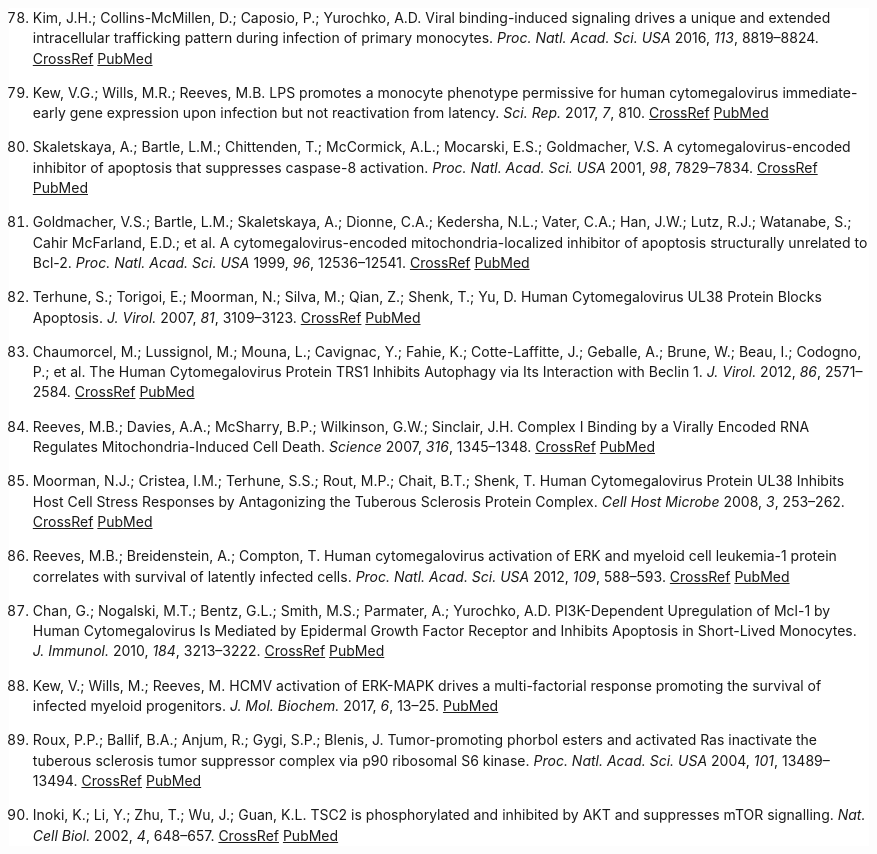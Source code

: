 78. Kim, J.H.; Collins-McMillen, D.; Caposio, P.; Yurochko, A.D. Viral binding-induced signaling drives a unique and extended intracellular trafficking pattern during infection of primary monocytes. *Proc. Natl. Acad. Sci. USA* 2016, *113*, 8819–8824. [CrossRef](https://doi.org/) [PubMed](https://pubmed.ncbi.nlm.nih.gov/)

79. Kew, V.G.; Wills, M.R.; Reeves, M.B. LPS promotes a monocyte phenotype permissive for human cytomegalovirus immediate-early gene expression upon infection but not reactivation from latency. *Sci. Rep.* 2017, *7*, 810. [CrossRef](https://doi.org/) [PubMed](https://pubmed.ncbi.nlm.nih.gov/)

80. Skaletskaya, A.; Bartle, L.M.; Chittenden, T.; McCormick, A.L.; Mocarski, E.S.; Goldmacher, V.S. A cytomegalovirus-encoded inhibitor of apoptosis that suppresses caspase-8 activation. *Proc. Natl. Acad. Sci. USA* 2001, *98*, 7829–7834. [CrossRef](https://doi.org/) [PubMed](https://pubmed.ncbi.nlm.nih.gov/)

81. Goldmacher, V.S.; Bartle, L.M.; Skaletskaya, A.; Dionne, C.A.; Kedersha, N.L.; Vater, C.A.; Han, J.W.; Lutz, R.J.; Watanabe, S.; Cahir McFarland, E.D.; et al. A cytomegalovirus-encoded mitochondria-localized inhibitor of apoptosis structurally unrelated to Bcl-2. *Proc. Natl. Acad. Sci. USA* 1999, *96*, 12536–12541. [CrossRef](https://doi.org/) [PubMed](https://pubmed.ncbi.nlm.nih.gov/)

82. Terhune, S.; Torigoi, E.; Moorman, N.; Silva, M.; Qian, Z.; Shenk, T.; Yu, D. Human Cytomegalovirus UL38 Protein Blocks Apoptosis. *J. Virol.* 2007, *81*, 3109–3123. [CrossRef](https://doi.org/) [PubMed](https://pubmed.ncbi.nlm.nih.gov/)

83. Chaumorcel, M.; Lussignol, M.; Mouna, L.; Cavignac, Y.; Fahie, K.; Cotte-Laffitte, J.; Geballe, A.; Brune, W.; Beau, I.; Codogno, P.; et al. The Human Cytomegalovirus Protein TRS1 Inhibits Autophagy via Its Interaction with Beclin 1. *J. Virol.* 2012, *86*, 2571–2584. [CrossRef](https://doi.org/) [PubMed](https://pubmed.ncbi.nlm.nih.gov/)

84. Reeves, M.B.; Davies, A.A.; McSharry, B.P.; Wilkinson, G.W.; Sinclair, J.H. Complex I Binding by a Virally Encoded RNA Regulates Mitochondria-Induced Cell Death. *Science* 2007, *316*, 1345–1348. [CrossRef](https://doi.org/) [PubMed](https://pubmed.ncbi.nlm.nih.gov/)

85. Moorman, N.J.; Cristea, I.M.; Terhune, S.S.; Rout, M.P.; Chait, B.T.; Shenk, T. Human Cytomegalovirus Protein UL38 Inhibits Host Cell Stress Responses by Antagonizing the Tuberous Sclerosis Protein Complex. *Cell Host Microbe* 2008, *3*, 253–262. [CrossRef](https://doi.org/) [PubMed](https://pubmed.ncbi.nlm.nih.gov/)

86. Reeves, M.B.; Breidenstein, A.; Compton, T. Human cytomegalovirus activation of ERK and myeloid cell leukemia-1 protein correlates with survival of latently infected cells. *Proc. Natl. Acad. Sci. USA* 2012, *109*, 588–593. [CrossRef](https://doi.org/) [PubMed](https://pubmed.ncbi.nlm.nih.gov/)

87. Chan, G.; Nogalski, M.T.; Bentz, G.L.; Smith, M.S.; Parmater, A.; Yurochko, A.D. PI3K-Dependent Upregulation of Mcl-1 by Human Cytomegalovirus Is Mediated by Epidermal Growth Factor Receptor and Inhibits Apoptosis in Short-Lived Monocytes. *J. Immunol.* 2010, *184*, 3213–3222. [CrossRef](https://doi.org/) [PubMed](https://pubmed.ncbi.nlm.nih.gov/)

88. Kew, V.; Wills, M.; Reeves, M. HCMV activation of ERK-MAPK drives a multi-factorial response promoting the survival of infected myeloid progenitors. *J. Mol. Biochem.* 2017, *6*, 13–25. [PubMed](https://pubmed.ncbi.nlm.nih.gov/)

89. Roux, P.P.; Ballif, B.A.; Anjum, R.; Gygi, S.P.; Blenis, J. Tumor-promoting phorbol esters and activated Ras inactivate the tuberous sclerosis tumor suppressor complex via p90 ribosomal S6 kinase. *Proc. Natl. Acad. Sci. USA* 2004, *101*, 13489–13494. [CrossRef](https://doi.org/) [PubMed](https://pubmed.ncbi.nlm.nih.gov/)

90. Inoki, K.; Li, Y.; Zhu, T.; Wu, J.; Guan, K.L. TSC2 is phosphorylated and inhibited by AKT and suppresses mTOR signalling. *Nat. Cell Biol.* 2002, *4*, 648–657. [CrossRef](https://doi.org/) [PubMed](https://pubmed.ncbi.nlm.nih.gov/)
